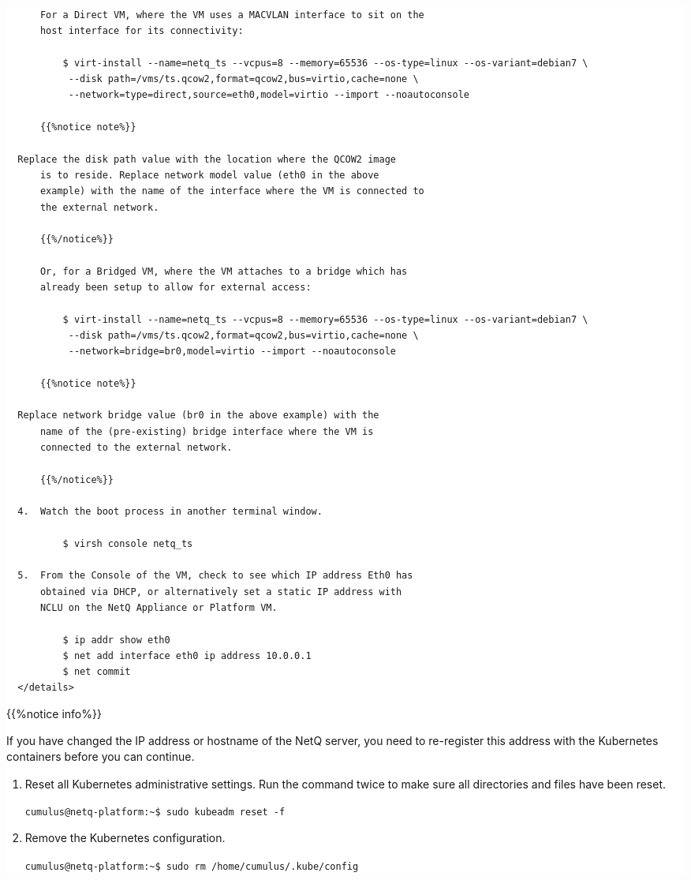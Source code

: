           For a Direct VM, where the VM uses a MACVLAN interface to sit on the
          host interface for its connectivity:

              $ virt-install --name=netq_ts --vcpus=8 --memory=65536 --os-type=linux --os-variant=debian7 \
               --disk path=/vms/ts.qcow2,format=qcow2,bus=virtio,cache=none \
               --network=type=direct,source=eth0,model=virtio --import --noautoconsole

          {{%notice note%}}

      Replace the disk path value with the location where the QCOW2 image
          is to reside. Replace network model value (eth0 in the above
          example) with the name of the interface where the VM is connected to
          the external network.

          {{%/notice%}}

          Or, for a Bridged VM, where the VM attaches to a bridge which has
          already been setup to allow for external access:

              $ virt-install --name=netq_ts --vcpus=8 --memory=65536 --os-type=linux --os-variant=debian7 \
               --disk path=/vms/ts.qcow2,format=qcow2,bus=virtio,cache=none \
               --network=bridge=br0,model=virtio --import --noautoconsole

          {{%notice note%}}

      Replace network bridge value (br0 in the above example) with the
          name of the (pre-existing) bridge interface where the VM is
          connected to the external network.

          {{%/notice%}}

      4.  Watch the boot process in another terminal window.

              $ virsh console netq_ts

      5.  From the Console of the VM, check to see which IP address Eth0 has
          obtained via DHCP, or alternatively set a static IP address with
          NCLU on the NetQ Appliance or Platform VM.

              $ ip addr show eth0
              $ net add interface eth0 ip address 10.0.0.1
              $ net commit
      </details>

{{%notice info%}}

If you have changed the IP address or hostname of the NetQ server, you need to
re-register this address with the Kubernetes containers before you can
continue.

1.  Reset all Kubernetes administrative settings. Run the command twice
    to make sure all directories and files have been reset.
    ```
    cumulus@netq-platform:~$ sudo kubeadm reset -f
    ```  
2.  Remove the Kubernetes configuration.

    ```
    cumulus@netq-platform:~$ sudo rm /home/cumulus/.kube/config
    ```
